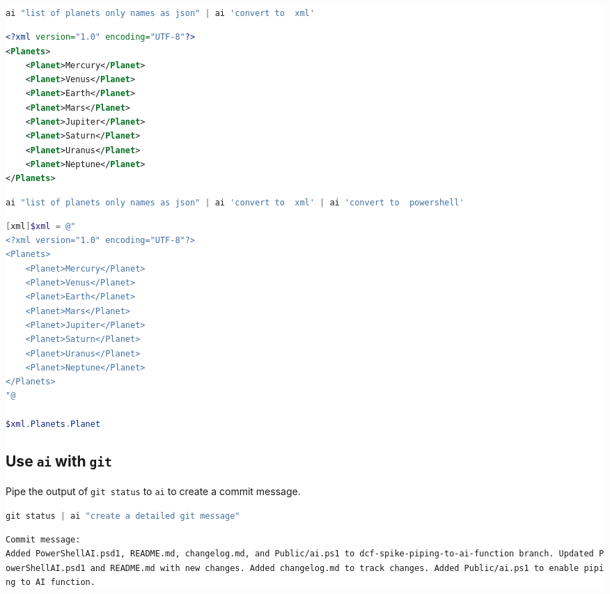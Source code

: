 
```powershell
ai "list of planets only names as json" | ai 'convert to  xml'
```

```xml
<?xml version="1.0" encoding="UTF-8"?>
<Planets>
    <Planet>Mercury</Planet>
    <Planet>Venus</Planet>
    <Planet>Earth</Planet>
    <Planet>Mars</Planet>
    <Planet>Jupiter</Planet>
    <Planet>Saturn</Planet>
    <Planet>Uranus</Planet>
    <Planet>Neptune</Planet>
</Planets>
```

```powershell
ai "list of planets only names as json" | ai 'convert to  xml' | ai 'convert to  powershell'
```

```powershell
[xml]$xml = @"
<?xml version="1.0" encoding="UTF-8"?>
<Planets>
    <Planet>Mercury</Planet>
    <Planet>Venus</Planet>
    <Planet>Earth</Planet>
    <Planet>Mars</Planet>
    <Planet>Jupiter</Planet>
    <Planet>Saturn</Planet>
    <Planet>Uranus</Planet>
    <Planet>Neptune</Planet>
</Planets>
"@

$xml.Planets.Planet
```

## Use `ai` with `git`

Pipe the output of `git status` to `ai` to create a commit message.

```powershell
git status | ai "create a detailed git message"
```

```
Commit message:
Added PowerShellAI.psd1, README.md, changelog.md, and Public/ai.ps1 to dcf-spike-piping-to-ai-function branch. Updated PowerShellAI.psd1 and README.md with new changes. Added changelog.md to track changes. Added Public/ai.ps1 to enable piping to AI function.
```
